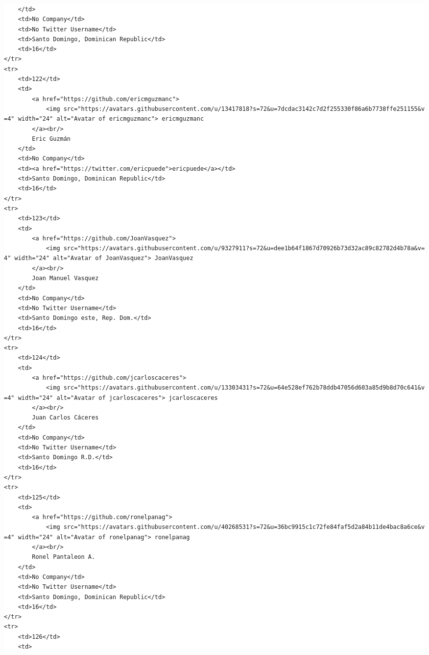 		</td>
		<td>No Company</td>
		<td>No Twitter Username</td>
		<td>Santo Domingo, Dominican Republic</td>
		<td>16</td>
	</tr>
	<tr>
		<td>122</td>
		<td>
			<a href="https://github.com/ericmguzmanc">
				<img src="https://avatars.githubusercontent.com/u/13417818?s=72&u=7dcdac3142c7d2f255330f86a6b7738ffe251155&v=4" width="24" alt="Avatar of ericmguzmanc"> ericmguzmanc
			</a><br/>
			Eric Guzmán
		</td>
		<td>No Company</td>
		<td><a href="https://twitter.com/ericpuede">ericpuede</a></td>
		<td>Santo Domingo, Dominican Republic</td>
		<td>16</td>
	</tr>
	<tr>
		<td>123</td>
		<td>
			<a href="https://github.com/JoanVasquez">
				<img src="https://avatars.githubusercontent.com/u/9327911?s=72&u=dee1b64f1867d70926b73d32ac89c82782d4b78a&v=4" width="24" alt="Avatar of JoanVasquez"> JoanVasquez
			</a><br/>
			Joan Manuel Vasquez
		</td>
		<td>No Company</td>
		<td>No Twitter Username</td>
		<td>Santo Domingo este, Rep. Dom.</td>
		<td>16</td>
	</tr>
	<tr>
		<td>124</td>
		<td>
			<a href="https://github.com/jcarloscaceres">
				<img src="https://avatars.githubusercontent.com/u/13303431?s=72&u=64e528ef762b78ddb47056d603a85d9b8d70c641&v=4" width="24" alt="Avatar of jcarloscaceres"> jcarloscaceres
			</a><br/>
			Juan Carlos Cáceres
		</td>
		<td>No Company</td>
		<td>No Twitter Username</td>
		<td>Santo Domingo R.D.</td>
		<td>16</td>
	</tr>
	<tr>
		<td>125</td>
		<td>
			<a href="https://github.com/ronelpanag">
				<img src="https://avatars.githubusercontent.com/u/40268531?s=72&u=36bc9915c1c72fe84faf5d2a84b11de4bac8a6ce&v=4" width="24" alt="Avatar of ronelpanag"> ronelpanag
			</a><br/>
			Ronel Pantaleon A.
		</td>
		<td>No Company</td>
		<td>No Twitter Username</td>
		<td>Santo Domingo, Dominican Republic</td>
		<td>16</td>
	</tr>
	<tr>
		<td>126</td>
		<td>